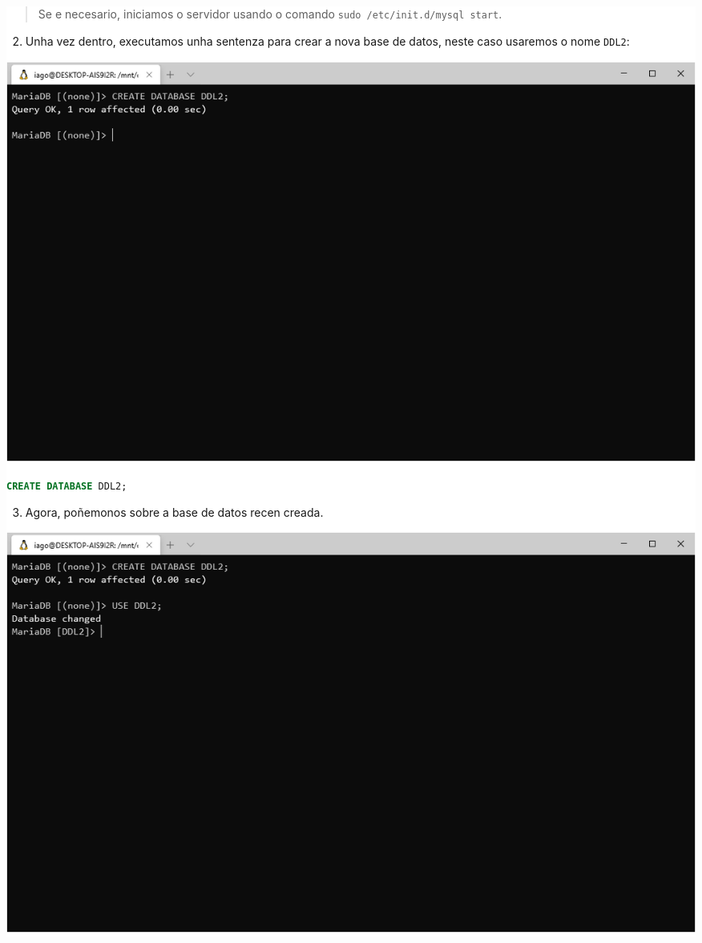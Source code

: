 > Se e necesario, iniciamos o servidor usando o comando `sudo /etc/init.d/mysql start`.

2. Unha vez dentro, executamos unha sentenza para crear a nova base de datos, neste caso usaremos o nome `DDL2`:

![Terminal coa consulta 'CREATE DATABASE DDL2;'](./imgs/2.PNG)

```sql
CREATE DATABASE DDL2;
```

3. Agora, poñemonos sobre a base de datos recen creada.

![Terminal con 'USE DDL2;' en pantalla](./imgs/3.PNG)
